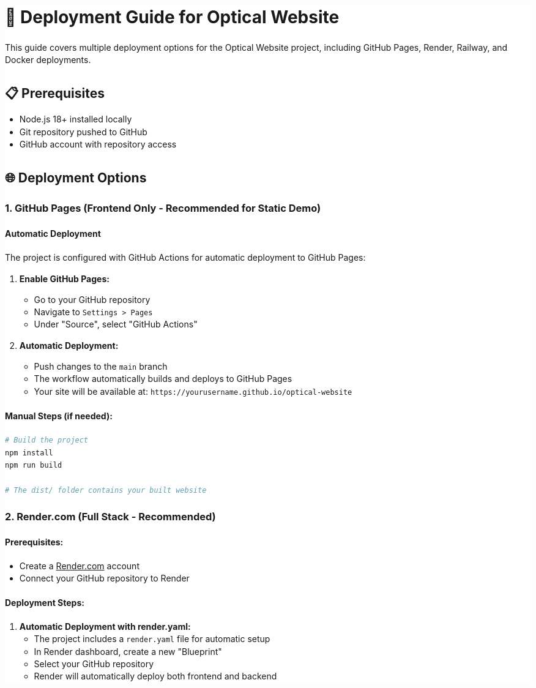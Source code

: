 # 🚀 Deployment Guide for Optical Website

This guide covers multiple deployment options for the Optical Website project, including GitHub Pages, Render, Railway, and Docker deployments.

## 📋 Prerequisites

- Node.js 18+ installed locally
- Git repository pushed to GitHub
- GitHub account with repository access

## 🌐 Deployment Options

### 1. GitHub Pages (Frontend Only - Recommended for Static Demo)

#### Automatic Deployment
The project is configured with GitHub Actions for automatic deployment to GitHub Pages:

1. **Enable GitHub Pages:**
   - Go to your GitHub repository
   - Navigate to `Settings > Pages`
   - Under "Source", select "GitHub Actions"

2. **Automatic Deployment:**
   - Push changes to the `main` branch
   - The workflow automatically builds and deploys to GitHub Pages
   - Your site will be available at: `https://yourusername.github.io/optical-website`

#### Manual Steps (if needed):
```bash
# Build the project
npm install
npm run build

# The dist/ folder contains your built website
```

### 2. Render.com (Full Stack - Recommended)

#### Prerequisites:
- Create a [Render.com](https://render.com) account
- Connect your GitHub repository to Render

#### Deployment Steps:

1. **Automatic Deployment with render.yaml:**
   - The project includes a `render.yaml` file for automatic setup
   - In Render dashboard, create a new "Blueprint" 
   - Select your GitHub repository
   - Render will automatically deploy both frontend and backend
